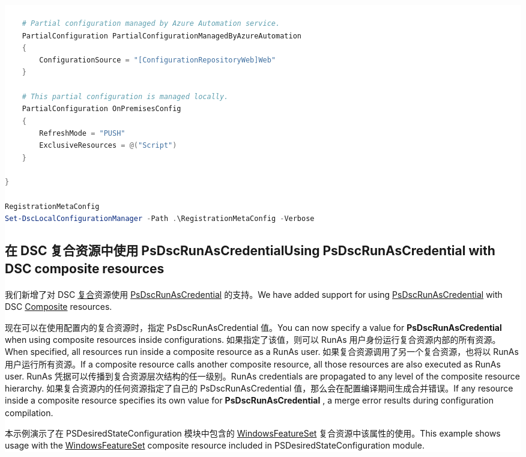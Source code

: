   ```powershell

      # Partial configuration managed by Azure Automation service.
      PartialConfiguration PartialConfigurationManagedByAzureAutomation
      {
          ConfigurationSource = "[ConfigurationRepositoryWeb]Web"
      }

      # This partial configuration is managed locally.
      PartialConfiguration OnPremisesConfig
      {
          RefreshMode = "PUSH"
          ExclusiveResources = @("Script")
      }

  }

  RegistrationMetaConfig
  Set-DscLocalConfigurationManager -Path .\RegistrationMetaConfig -Verbose
  ```

## <a name="using-psdscrunascredential-with-dsc-composite-resources"></a><span data-ttu-id="b09d8-149">在 DSC 复合资源中使用 PsDscRunAsCredential</span><span class="sxs-lookup"><span data-stu-id="b09d8-149">Using PsDscRunAsCredential with DSC composite resources</span></span>

<span data-ttu-id="b09d8-150">我们新增了对 DSC [复合](/powershell/scripting/dsc/resources/authoringresourcecomposite)资源使用 [PsDscRunAsCredential](/powershell/scripting/dsc/configurations/runAsUser) 的支持。</span><span class="sxs-lookup"><span data-stu-id="b09d8-150">We have added support for using [PsDscRunAsCredential](/powershell/scripting/dsc/configurations/runAsUser) with DSC [Composite](/powershell/scripting/dsc/resources/authoringresourcecomposite) resources.</span></span>

<span data-ttu-id="b09d8-151">现在可以在使用配置内的复合资源时，指定 PsDscRunAsCredential  值。</span><span class="sxs-lookup"><span data-stu-id="b09d8-151">You can now specify a value for **PsDscRunAsCredential** when using composite resources inside configurations.</span></span> <span data-ttu-id="b09d8-152">如果指定了该值，则可以 RunAs 用户身份运行复合资源内部的所有资源。</span><span class="sxs-lookup"><span data-stu-id="b09d8-152">When specified, all resources run inside a composite resource as a RunAs user.</span></span> <span data-ttu-id="b09d8-153">如果复合资源调用了另一个复合资源，也将以 RunAs 用户运行所有资源。</span><span class="sxs-lookup"><span data-stu-id="b09d8-153">If a composite resource calls another composite resource, all those resources are also executed as RunAs user.</span></span> <span data-ttu-id="b09d8-154">RunAs 凭据可以传播到复合资源层次结构的任一级别。</span><span class="sxs-lookup"><span data-stu-id="b09d8-154">RunAs credentials are propagated to any level of the composite resource hierarchy.</span></span> <span data-ttu-id="b09d8-155">如果复合资源内的任何资源指定了自己的 PsDscRunAsCredential  值，那么会在配置编译期间生成合并错误。</span><span class="sxs-lookup"><span data-stu-id="b09d8-155">If any resource inside a composite resource specifies its own value for **PsDscRunAsCredential** , a merge error results during configuration compilation.</span></span>

<span data-ttu-id="b09d8-156">本示例演示了在 PSDesiredStateConfiguration 模块中包含的 [WindowsFeatureSet](/powershell/scripting/dsc/reference/resources/windows/windowsfeaturesetresource) 复合资源中该属性的使用。</span><span class="sxs-lookup"><span data-stu-id="b09d8-156">This example shows usage with the [WindowsFeatureSet](/powershell/scripting/dsc/reference/resources/windows/windowsfeaturesetresource) composite resource included in PSDesiredStateConfiguration module.</span></span>
